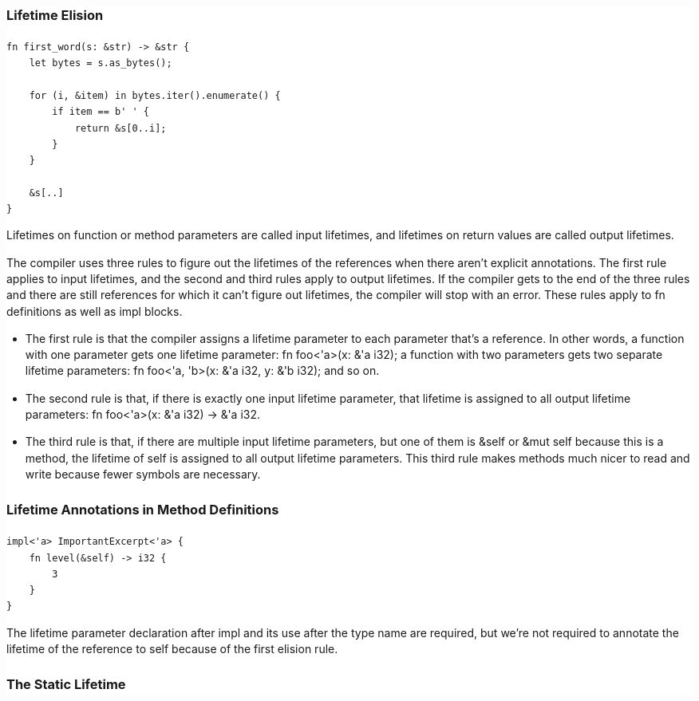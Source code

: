 ### Lifetime Elision

```
fn first_word(s: &str) -> &str {
    let bytes = s.as_bytes();

    for (i, &item) in bytes.iter().enumerate() {
        if item == b' ' {
            return &s[0..i];
        }
    }

    &s[..]
}
```

Lifetimes on function or method parameters are called input lifetimes, and
lifetimes on return values are called output lifetimes.

The compiler uses three rules to figure out the lifetimes of the references
when there aren’t explicit annotations. The first rule applies to input lifetimes,
and the second and third rules apply to output lifetimes. If the compiler gets
to the end of the three rules and there are still references for which it can’t
figure out lifetimes, the compiler will stop with an error. These rules apply
to fn definitions as well as impl blocks.

- The first rule is that the compiler assigns a lifetime parameter to each parameter
that’s a reference. In other words, a function with one parameter gets one lifetime
parameter: fn foo<'a>(x: &'a i32); a function with two parameters gets two separate
lifetime parameters: fn foo<'a, 'b>(x: &'a i32, y: &'b i32); and so on.

- The second rule is that, if there is exactly one input lifetime parameter, that
lifetime is assigned to all output lifetime parameters: fn foo<'a>(x: &'a i32) -> &'a i32.

- The third rule is that, if there are multiple input lifetime parameters, but one
of them is &self or &mut self because this is a method, the lifetime of self is assigned
to all output lifetime parameters. This third rule makes methods much nicer to read and
write because fewer symbols are necessary.

### Lifetime Annotations in Method Definitions

```
impl<'a> ImportantExcerpt<'a> {
    fn level(&self) -> i32 {
        3
    }
}
```

The lifetime parameter declaration after impl and its use after the type name are
required, but we’re not required to annotate the lifetime of the reference to self
because of the first elision rule.

### The Static Lifetime
